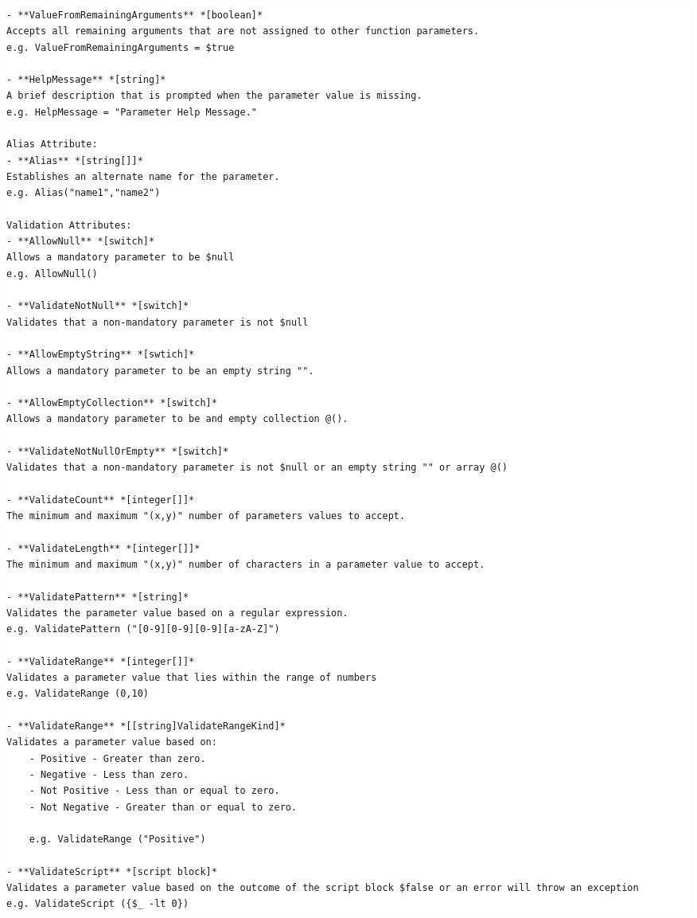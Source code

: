     - **ValueFromRemainingArguments** *[boolean]*  
    Accepts all remaining arguments that are not assigned to other function parameters.  
    e.g. ValueFromRemainingArguments = $true  

    - **HelpMessage** *[string]*  
    A brief description that is prompted when the parameter value is missing.  
    e.g. HelpMessage = "Parameter Help Message."  

    Alias Attribute:
    - **Alias** *[string[]]*  
    Establishes an alternate name for the parameter.  
    e.g. Alias("name1","name2")
  
    Validation Attributes:
    - **AllowNull** *[switch]*  
    Allows a mandatory parameter to be $null  
    e.g. AllowNull()

    - **ValidateNotNull** *[switch]*  
    Validates that a non-mandatory parameter is not $null  

    - **AllowEmptyString** *[swtich]*  
    Allows a mandatory parameter to be an empty string "".  

    - **AllowEmptyCollection** *[switch]*  
    Allows a mandatory parameter to be and empty collection @().  

    - **ValidateNotNullOrEmpty** *[switch]*  
    Validates that a non-mandatory parameter is not $null or an empty string "" or array @()  

    - **ValidateCount** *[integer[]]*  
    The minimum and maximum "(x,y)" number of parameters values to accept.  

    - **ValidateLength** *[integer[]]*  
    The minimum and maximum "(x,y)" number of characters in a parameter value to accept.  

    - **ValidatePattern** *[string]*  
    Validates the parameter value based on a regular expression.  
    e.g. ValidatePattern ("[0-9][0-9][0-9][a-zA-Z]")

    - **ValidateRange** *[integer[]]*  
    Validates a parameter value that lies within the range of numbers  
    e.g. ValidateRange (0,10)  

    - **ValidateRange** *[[string]ValidateRangeKind]*  
    Validates a parameter value based on:
        - Positive - Greater than zero.
        - Negative - Less than zero.
        - Not Positive - Less than or equal to zero.
        - Not Negative - Greater than or equal to zero.

        e.g. ValidateRange ("Positive")  

    - **ValidateScript** *[script block]*  
    Validates a parameter value based on the outcome of the script block $false or an error will throw an exception  
    e.g. ValidateScript ({$_ -lt 0})  
